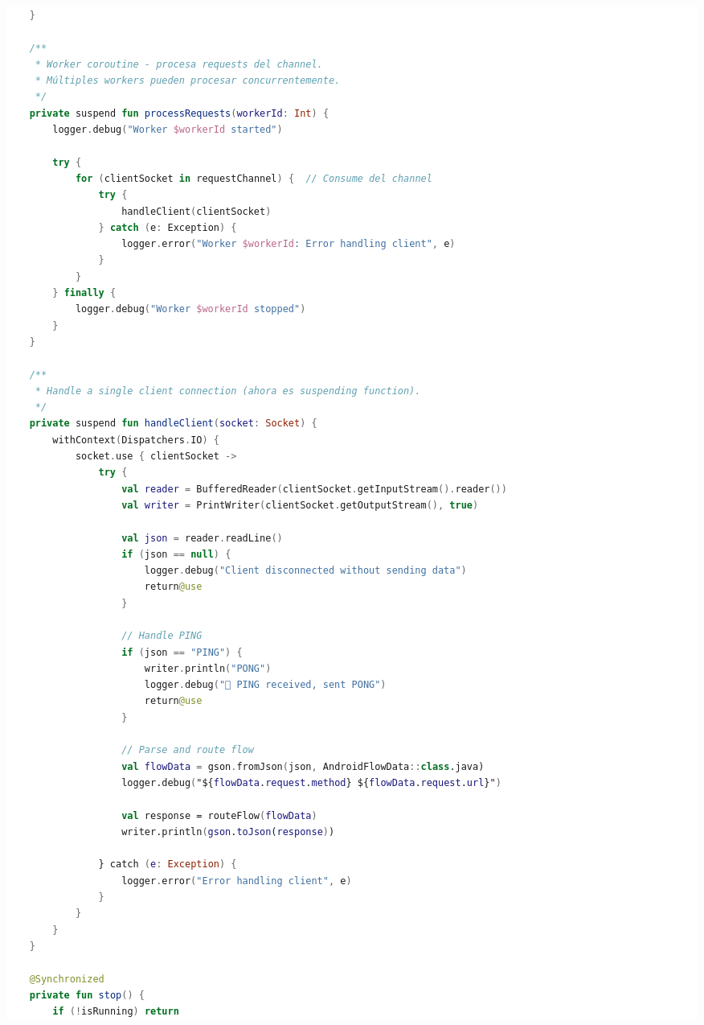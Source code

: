 ```kotlin
    }

    /**
     * Worker coroutine - procesa requests del channel.
     * Múltiples workers pueden procesar concurrentemente.
     */
    private suspend fun processRequests(workerId: Int) {
        logger.debug("Worker $workerId started")

        try {
            for (clientSocket in requestChannel) {  // Consume del channel
                try {
                    handleClient(clientSocket)
                } catch (e: Exception) {
                    logger.error("Worker $workerId: Error handling client", e)
                }
            }
        } finally {
            logger.debug("Worker $workerId stopped")
        }
    }

    /**
     * Handle a single client connection (ahora es suspending function).
     */
    private suspend fun handleClient(socket: Socket) {
        withContext(Dispatchers.IO) {
            socket.use { clientSocket ->
                try {
                    val reader = BufferedReader(clientSocket.getInputStream().reader())
                    val writer = PrintWriter(clientSocket.getOutputStream(), true)

                    val json = reader.readLine()
                    if (json == null) {
                        logger.debug("Client disconnected without sending data")
                        return@use
                    }

                    // Handle PING
                    if (json == "PING") {
                        writer.println("PONG")
                        logger.debug("📡 PING received, sent PONG")
                        return@use
                    }

                    // Parse and route flow
                    val flowData = gson.fromJson(json, AndroidFlowData::class.java)
                    logger.debug("${flowData.request.method} ${flowData.request.url}")

                    val response = routeFlow(flowData)
                    writer.println(gson.toJson(response))

                } catch (e: Exception) {
                    logger.error("Error handling client", e)
                }
            }
        }
    }

    @Synchronized
    private fun stop() {
        if (!isRunning) return

```